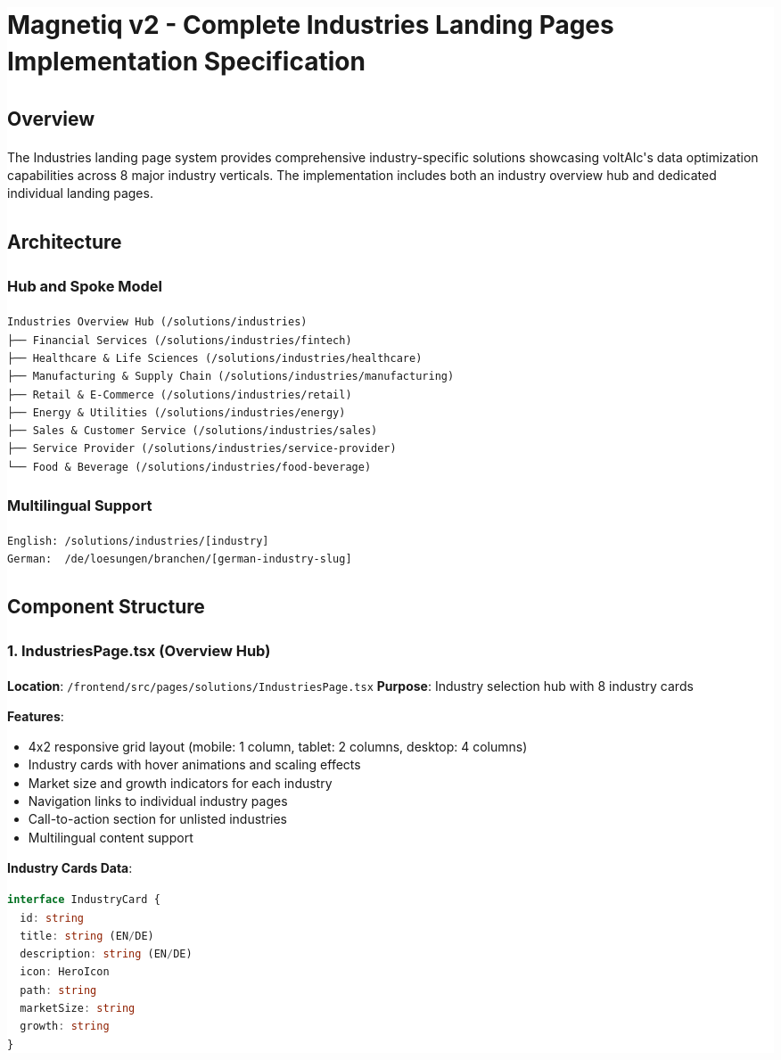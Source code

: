 # Magnetiq v2 - Complete Industries Landing Pages Implementation Specification

## Overview

The Industries landing page system provides comprehensive industry-specific solutions showcasing voltAIc's data optimization capabilities across 8 major industry verticals. The implementation includes both an industry overview hub and dedicated individual landing pages.

## Architecture

### Hub and Spoke Model
```
Industries Overview Hub (/solutions/industries)
├── Financial Services (/solutions/industries/fintech)
├── Healthcare & Life Sciences (/solutions/industries/healthcare)
├── Manufacturing & Supply Chain (/solutions/industries/manufacturing)
├── Retail & E-Commerce (/solutions/industries/retail)
├── Energy & Utilities (/solutions/industries/energy)
├── Sales & Customer Service (/solutions/industries/sales)
├── Service Provider (/solutions/industries/service-provider)
└── Food & Beverage (/solutions/industries/food-beverage)
```

### Multilingual Support
```
English: /solutions/industries/[industry]
German:  /de/loesungen/branchen/[german-industry-slug]
```

## Component Structure

### 1. IndustriesPage.tsx (Overview Hub)
**Location**: `/frontend/src/pages/solutions/IndustriesPage.tsx`
**Purpose**: Industry selection hub with 8 industry cards

**Features**:
- 4x2 responsive grid layout (mobile: 1 column, tablet: 2 columns, desktop: 4 columns)
- Industry cards with hover animations and scaling effects
- Market size and growth indicators for each industry
- Navigation links to individual industry pages
- Call-to-action section for unlisted industries
- Multilingual content support

**Industry Cards Data**:
```typescript
interface IndustryCard {
  id: string
  title: string (EN/DE)
  description: string (EN/DE)
  icon: HeroIcon
  path: string
  marketSize: string
  growth: string
}
```
